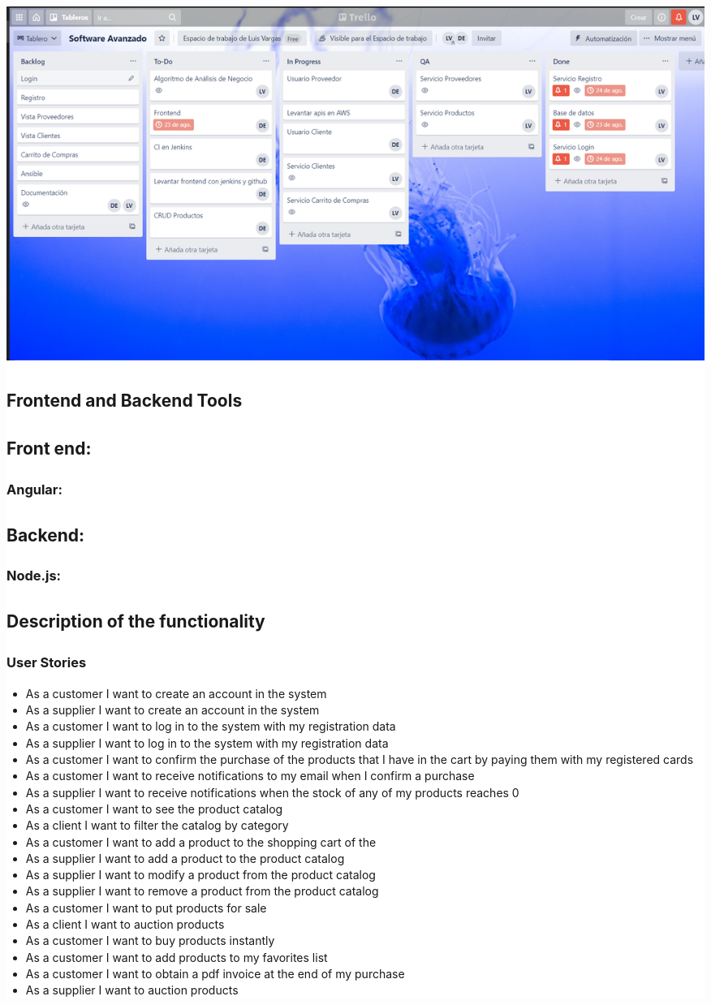 ![Untitled](images/Untitled%2014.png)

## Frontend and Backend Tools

## Front end:

### Angular:

## Backend:

### Node.js:

## Description of the functionality
### User Stories
- As a customer I want to create an account in the system
- As a supplier I want to create an account in the system
- As a customer I want to log in to the system with my registration data
- As a supplier I want to log in to the system with my registration data
- As a customer I want to confirm the purchase of the products that I have in the cart by paying them with my registered cards
- As a customer I want to receive notifications to my email when I confirm a purchase
- As a supplier I want to receive notifications when the stock of any of my products reaches 0
- As a customer I want to see the product catalog
- As a client I want to filter the catalog by category
- As a customer I want to add a product to the shopping cart of the
- As a supplier I want to add a product to the product catalog
- As a supplier I want to modify a product from the product catalog
- As a supplier I want to remove a product from the product catalog
- As a customer I want to put products for sale
- As a client I want to auction products
- As a customer I want to buy products instantly
- As a customer I want to add products to my favorites list
- As a customer I want to obtain a pdf invoice at the end of my purchase
- As a supplier I want to auction products
